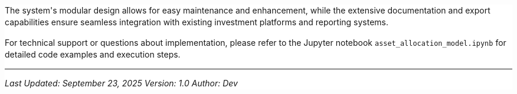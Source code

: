 The system's modular design allows for easy maintenance and enhancement, while the extensive documentation and export capabilities ensure seamless integration with existing investment platforms and reporting systems.

For technical support or questions about implementation, please refer to the Jupyter notebook `asset_allocation_model.ipynb` for detailed code examples and execution steps.

---

*Last Updated: September 23, 2025*
*Version: 1.0*
*Author: Dev*